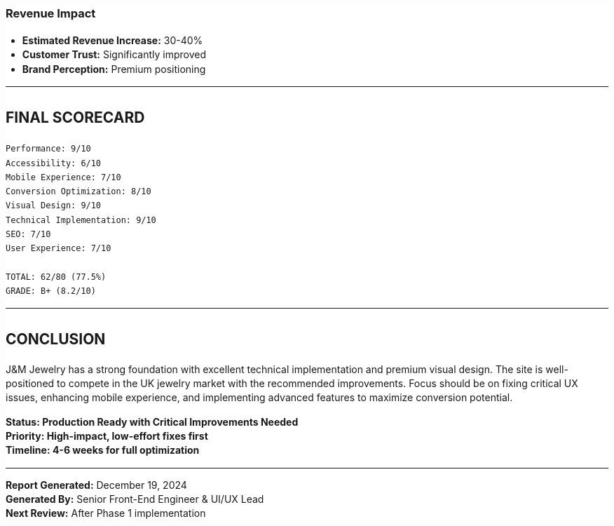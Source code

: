### Revenue Impact
- **Estimated Revenue Increase:** 30-40%
- **Customer Trust:** Significantly improved
- **Brand Perception:** Premium positioning

---

## FINAL SCORECARD

```
Performance: 9/10
Accessibility: 6/10
Mobile Experience: 7/10
Conversion Optimization: 8/10
Visual Design: 9/10
Technical Implementation: 9/10
SEO: 7/10
User Experience: 7/10

TOTAL: 62/80 (77.5%)
GRADE: B+ (8.2/10)
```

---

## CONCLUSION

J&M Jewelry has a strong foundation with excellent technical implementation and premium visual design. The site is well-positioned to compete in the UK jewelry market with the recommended improvements. Focus should be on fixing critical UX issues, enhancing mobile experience, and implementing advanced features to maximize conversion potential.

**Status: Production Ready with Critical Improvements Needed**  
**Priority: High-impact, low-effort fixes first**  
**Timeline: 4-6 weeks for full optimization**

---

**Report Generated:** December 19, 2024  
**Generated By:** Senior Front-End Engineer & UI/UX Lead  
**Next Review:** After Phase 1 implementation
